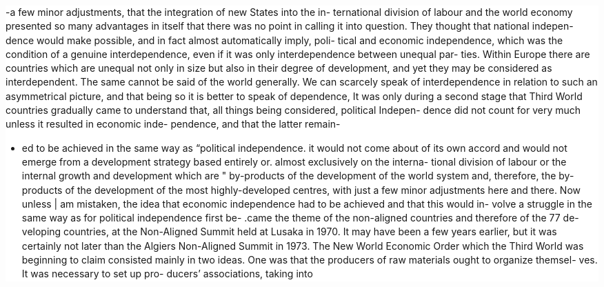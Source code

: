 -a few minor adjustments, that the 
integration of new States into the in- 
ternational division of labour and the 
world economy presented so many 
advantages in itself that there was no 
point in calling it into question. 
They thought that national indepen- 
dence would make possible, and in 
fact almost automatically imply, poli- 
tical and economic independence, 
which was the condition of a genuine 
interdependence, even if it was only 
interdependence between unequal par- 
ties. Within Europe there are countries 
which are unequal not only in size but 
also in their degree of development, 
and yet they may be considered as 
interdependent. 
The same cannot be said of the 
world generally. We can scarcely 
speak of interdependence in relation 
to such an asymmetrical picture, and 
that being so it is better to speak of 
dependence, 
It was only during a second stage 
that Third World countries gradually 
came to understand that, all things 
being considered, political Indepen- 
dence did not count for very much 
unless it resulted in economic inde- 
pendence, and that the latter remain- 
- ed to be achieved in the same way as 
“political independence. 
it would not come about of its own 
accord and would not emerge from a 
development strategy based entirely 
or. almost exclusively on the interna- 
tional division of labour or the internal 
growth and development which are 
" by-products of the development of the 
world system and, therefore, the by- 
products of the development of the 
most highly-developed centres, with 
just a few minor adjustments here and 
there. 
Now unless | am mistaken, the idea 
that economic independence had to 
be achieved and that this would in- 
volve a struggle in the same way as 
for political independence first be- 
.came the theme of the non-aligned 
countries and therefore of the 77 de- 
veloping countries, at the Non-Aligned 
Summit held at Lusaka in 1970. It may 
have been a few years earlier, but it 
was certainly not later than the Algiers 
Non-Aligned Summit in 1973. 
The New World Economic Order 
which the Third World was beginning 
to claim consisted mainly in two ideas. 
One was that the producers of raw 
materials ought to organize themsel- 
ves. It was necessary to set up pro- 
ducers’ associations, taking into 
